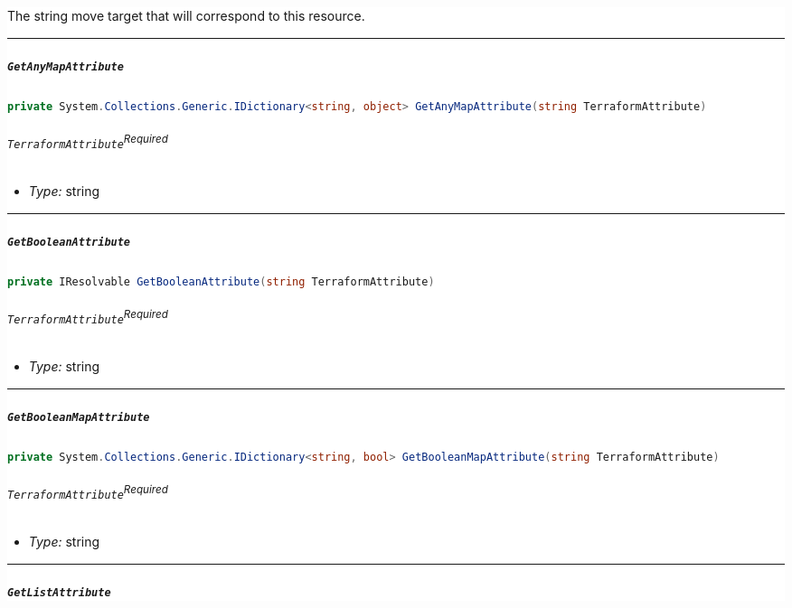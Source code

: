 The string move target that will correspond to this resource.

---

##### `GetAnyMapAttribute` <a name="GetAnyMapAttribute" id="@cdktf/provider-snowflake.materializedViewGrant.MaterializedViewGrant.getAnyMapAttribute"></a>

```csharp
private System.Collections.Generic.IDictionary<string, object> GetAnyMapAttribute(string TerraformAttribute)
```

###### `TerraformAttribute`<sup>Required</sup> <a name="TerraformAttribute" id="@cdktf/provider-snowflake.materializedViewGrant.MaterializedViewGrant.getAnyMapAttribute.parameter.terraformAttribute"></a>

- *Type:* string

---

##### `GetBooleanAttribute` <a name="GetBooleanAttribute" id="@cdktf/provider-snowflake.materializedViewGrant.MaterializedViewGrant.getBooleanAttribute"></a>

```csharp
private IResolvable GetBooleanAttribute(string TerraformAttribute)
```

###### `TerraformAttribute`<sup>Required</sup> <a name="TerraformAttribute" id="@cdktf/provider-snowflake.materializedViewGrant.MaterializedViewGrant.getBooleanAttribute.parameter.terraformAttribute"></a>

- *Type:* string

---

##### `GetBooleanMapAttribute` <a name="GetBooleanMapAttribute" id="@cdktf/provider-snowflake.materializedViewGrant.MaterializedViewGrant.getBooleanMapAttribute"></a>

```csharp
private System.Collections.Generic.IDictionary<string, bool> GetBooleanMapAttribute(string TerraformAttribute)
```

###### `TerraformAttribute`<sup>Required</sup> <a name="TerraformAttribute" id="@cdktf/provider-snowflake.materializedViewGrant.MaterializedViewGrant.getBooleanMapAttribute.parameter.terraformAttribute"></a>

- *Type:* string

---

##### `GetListAttribute` <a name="GetListAttribute" id="@cdktf/provider-snowflake.materializedViewGrant.MaterializedViewGrant.getListAttribute"></a>
